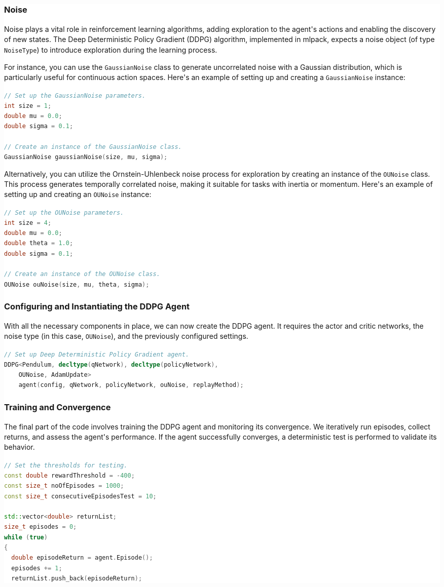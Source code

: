 ### Noise
Noise plays a vital role in reinforcement learning algorithms, adding exploration to the agent's actions and enabling the discovery of new states. The Deep Deterministic Policy Gradient (DDPG) algorithm, implemented in mlpack, expects a noise object (of type `NoiseType`) to introduce exploration during the learning process.

For instance, you can use the `GaussianNoise` class to generate uncorrelated noise with a Gaussian distribution, which is particularly useful for continuous action spaces. Here's an example of setting up and creating a `GaussianNoise` instance:

```c++
// Set up the GaussianNoise parameters.
int size = 1; 
double mu = 0.0; 
double sigma = 0.1; 

// Create an instance of the GaussianNoise class.
GaussianNoise gaussianNoise(size, mu, sigma);
```

Alternatively, you can utilize the Ornstein-Uhlenbeck noise process for exploration by creating an instance of the `OUNoise` class. This process generates temporally correlated noise, making it suitable for tasks with inertia or momentum. Here's an example of setting up and creating an `OUNoise` instance:

```c++
// Set up the OUNoise parameters.
int size = 4;
double mu = 0.0;
double theta = 1.0;  
double sigma = 0.1; 

// Create an instance of the OUNoise class.
OUNoise ouNoise(size, mu, theta, sigma);
```

### Configuring and Instantiating the DDPG Agent
With all the necessary components in place, we can now create the DDPG agent. It requires the actor and critic networks, the noise type (in this case, `OUNoise`), and the previously configured settings.

```c++
// Set up Deep Deterministic Policy Gradient agent.
DDPG<Pendulum, decltype(qNetwork), decltype(policyNetwork), 
    OUNoise, AdamUpdate>
    agent(config, qNetwork, policyNetwork, ouNoise, replayMethod);
```

### Training and Convergence
The final part of the code involves training the DDPG agent and monitoring its convergence. We iteratively run episodes, collect returns, and assess the agent's performance. If the agent successfully converges, a deterministic test is performed to validate its behavior.

```c++
// Set the thresholds for testing.
const double rewardThreshold = -400;
const size_t noOfEpisodes = 1000;
const size_t consecutiveEpisodesTest = 10;

std::vector<double> returnList;
size_t episodes = 0;
while (true)
{
  double episodeReturn = agent.Episode();
  episodes += 1;
  returnList.push_back(episodeReturn);
```